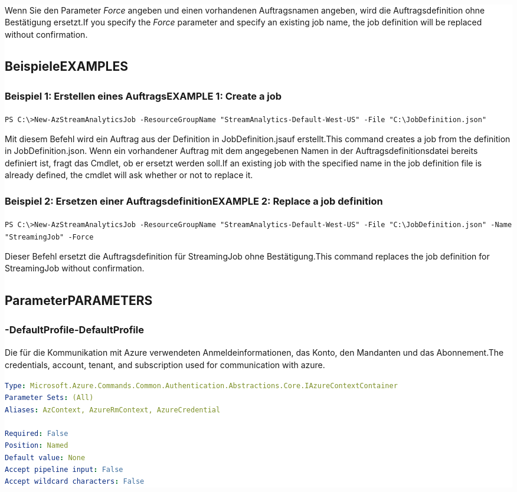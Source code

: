 <span data-ttu-id="17cd0-110">Wenn Sie den Parameter *Force* angeben und einen vorhandenen Auftragsnamen angeben, wird die Auftragsdefinition ohne Bestätigung ersetzt.</span><span class="sxs-lookup"><span data-stu-id="17cd0-110">If you specify the *Force* parameter and specify an existing job name, the job definition will be replaced without confirmation.</span></span>

## <span data-ttu-id="17cd0-111">Beispiele</span><span class="sxs-lookup"><span data-stu-id="17cd0-111">EXAMPLES</span></span>

### <span data-ttu-id="17cd0-112">Beispiel 1: Erstellen eines Auftrags</span><span class="sxs-lookup"><span data-stu-id="17cd0-112">EXAMPLE 1: Create a job</span></span>
```
PS C:\>New-AzStreamAnalyticsJob -ResourceGroupName "StreamAnalytics-Default-West-US" -File "C:\JobDefinition.json"
```

<span data-ttu-id="17cd0-113">Mit diesem Befehl wird ein Auftrag aus der Definition in JobDefinition.jsauf erstellt.</span><span class="sxs-lookup"><span data-stu-id="17cd0-113">This command creates a job from the definition in JobDefinition.json.</span></span>
<span data-ttu-id="17cd0-114">Wenn ein vorhandener Auftrag mit dem angegebenen Namen in der Auftragsdefinitionsdatei bereits definiert ist, fragt das Cmdlet, ob er ersetzt werden soll.</span><span class="sxs-lookup"><span data-stu-id="17cd0-114">If an existing job with the specified name in the job definition file is already defined, the cmdlet will ask whether or not to replace it.</span></span>

### <span data-ttu-id="17cd0-115">Beispiel 2: Ersetzen einer Auftragsdefinition</span><span class="sxs-lookup"><span data-stu-id="17cd0-115">EXAMPLE 2: Replace a job definition</span></span>
```
PS C:\>New-AzStreamAnalyticsJob -ResourceGroupName "StreamAnalytics-Default-West-US" -File "C:\JobDefinition.json" -Name "StreamingJob" -Force
```

<span data-ttu-id="17cd0-116">Dieser Befehl ersetzt die Auftragsdefinition für StreamingJob ohne Bestätigung.</span><span class="sxs-lookup"><span data-stu-id="17cd0-116">This command replaces the job definition for StreamingJob without confirmation.</span></span>

## <span data-ttu-id="17cd0-117">Parameter</span><span class="sxs-lookup"><span data-stu-id="17cd0-117">PARAMETERS</span></span>

### <span data-ttu-id="17cd0-118">-DefaultProfile</span><span class="sxs-lookup"><span data-stu-id="17cd0-118">-DefaultProfile</span></span>
<span data-ttu-id="17cd0-119">Die für die Kommunikation mit Azure verwendeten Anmeldeinformationen, das Konto, den Mandanten und das Abonnement.</span><span class="sxs-lookup"><span data-stu-id="17cd0-119">The credentials, account, tenant, and subscription used for communication with azure.</span></span>

```yaml
Type: Microsoft.Azure.Commands.Common.Authentication.Abstractions.Core.IAzureContextContainer
Parameter Sets: (All)
Aliases: AzContext, AzureRmContext, AzureCredential

Required: False
Position: Named
Default value: None
Accept pipeline input: False
Accept wildcard characters: False
```
